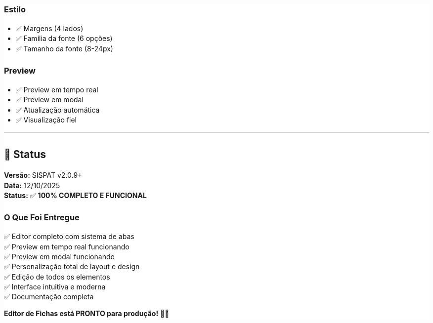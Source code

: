 ### Estilo
- ✅ Margens (4 lados)
- ✅ Família da fonte (6 opções)
- ✅ Tamanho da fonte (8-24px)

### Preview
- ✅ Preview em tempo real
- ✅ Preview em modal
- ✅ Atualização automática
- ✅ Visualização fiel

---

## 🎉 Status

**Versão:** SISPAT v2.0.9+  
**Data:** 12/10/2025  
**Status:** ✅ **100% COMPLETO E FUNCIONAL**

### O Que Foi Entregue

✅ Editor completo com sistema de abas  
✅ Preview em tempo real funcionando  
✅ Preview em modal funcionando  
✅ Personalização total de layout e design  
✅ Edição de todos os elementos  
✅ Interface intuitiva e moderna  
✅ Documentação completa  

**Editor de Fichas está PRONTO para produção!** 🚀✨

